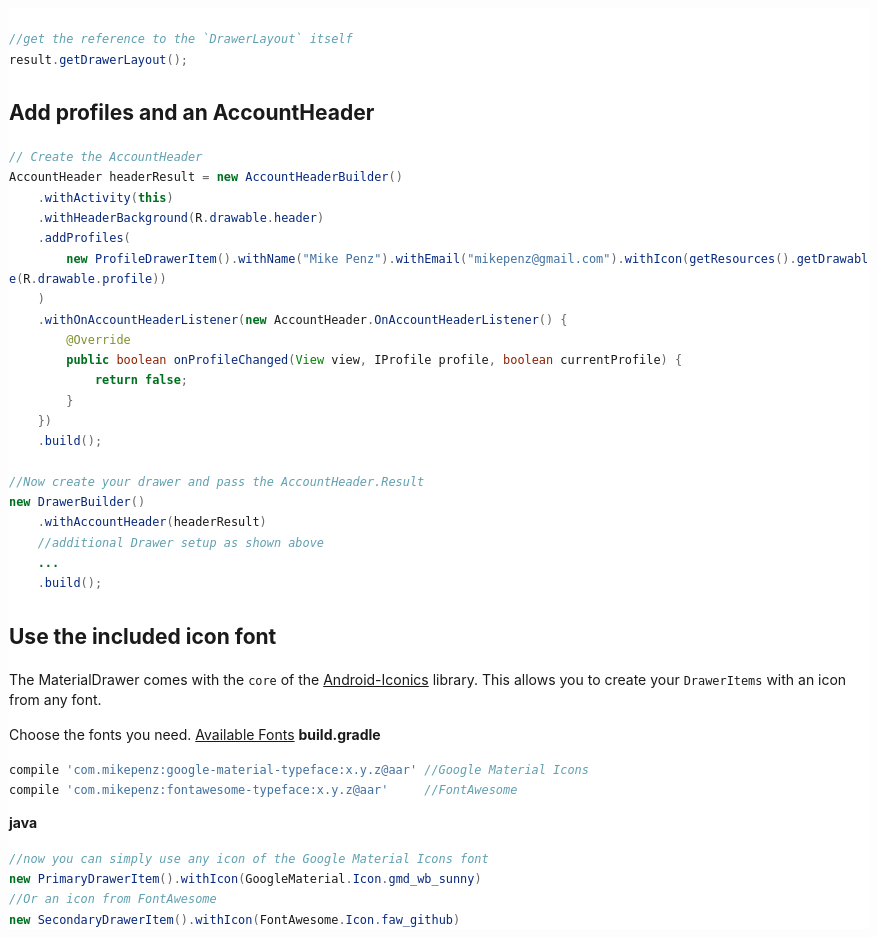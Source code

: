 ```java

//get the reference to the `DrawerLayout` itself
result.getDrawerLayout();
```

## Add profiles and an AccountHeader
```java
// Create the AccountHeader
AccountHeader headerResult = new AccountHeaderBuilder()
	.withActivity(this)
    .withHeaderBackground(R.drawable.header)
	.addProfiles(
		new ProfileDrawerItem().withName("Mike Penz").withEmail("mikepenz@gmail.com").withIcon(getResources().getDrawable(R.drawable.profile))
	)
    .withOnAccountHeaderListener(new AccountHeader.OnAccountHeaderListener() {
		@Override
		public boolean onProfileChanged(View view, IProfile profile, boolean currentProfile) {
		    return false;
		}
	})
	.build();

//Now create your drawer and pass the AccountHeader.Result
new DrawerBuilder()
    .withAccountHeader(headerResult)
    //additional Drawer setup as shown above
    ...
    .build();

```

## Use the included icon font
The MaterialDrawer comes with the `core` of the [Android-Iconics](https://github.com/mikepenz/Android-Iconics) library. This allows you to create your `DrawerItems` with an icon from any font.

Choose the fonts you need. [Available Fonts](https://github.com/mikepenz/Android-Iconics#2-choose-your-desired-fonts)
**build.gradle**
```gradle
compile 'com.mikepenz:google-material-typeface:x.y.z@aar' //Google Material Icons
compile 'com.mikepenz:fontawesome-typeface:x.y.z@aar'     //FontAwesome
```

**java**
```java
//now you can simply use any icon of the Google Material Icons font
new PrimaryDrawerItem().withIcon(GoogleMaterial.Icon.gmd_wb_sunny)
//Or an icon from FontAwesome
new SecondaryDrawerItem().withIcon(FontAwesome.Icon.faw_github)
```

